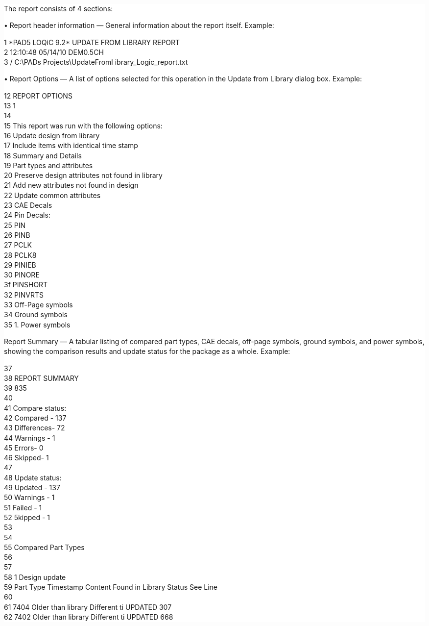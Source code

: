 The report consists of 4 sections:  

• Report header information — General information about the report itself. Example:  

1 \*PAD5 LOQiC 9.2\* UPDATE FROM LIBRARY REPORT   
2 12:10:48 05/14/10 DEM0.5CH   
3 / C:\PADs Projects\UpdateFroml ibrary_Logic_report.txt  

• Report Options — A list of options selected for this operation in the Update from Library dialog box. Example:  

12 REPORT OPTIONS   
13 1   
14   
15 This report was run with the following options:   
16 Update design from library   
17 Include items with identical time stamp   
18 Summary and Details   
19 Part types and attributes   
20 Preserve design attributes not found in library   
21 Add new attributes not found in design   
22 Update common attributes   
23 CAE Decals   
24 Pin Decals:   
25 PIN   
26 PINB   
27 PCLK   
28 PCLK8   
29 PINIEB   
30 PINORE   
3f PINSHORT   
32 PINVRTS   
33 Off-Page symbols   
34 Ground symbols   
35 1. Power symbols  

Report Summary — A tabular listing of compared part types, CAE decals, off-page symbols, ground symbols, and power symbols, showing the comparison results and update status for the package as a whole. Example:  

37   
38 REPORT SUMMARY   
39 835   
40   
41 Compare status:   
42 Compared - 137   
43 Differences- 72   
44 Warnings - 1   
45 Errors- 0   
46 Skipped- 1   
47   
48 Update status:   
49 Updated - 137   
50 Warnings - 1   
51 Failed - 1   
52 5kipped - 1   
53   
54   
55 Compared Part Types   
56   
57   
58 1 Design update   
59 Part Type Timestamp Content Found in Library Status See Line   
60   
61 7404 Older than library Different ti UPDATED 307   
62 7402 Older than library Different ti UPDATED 668   